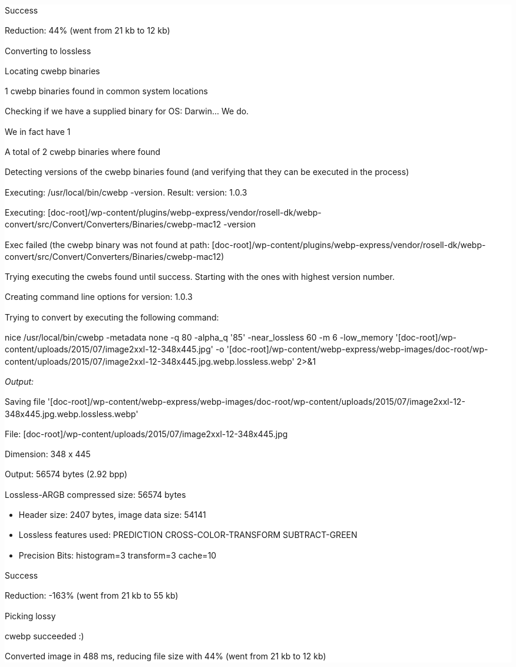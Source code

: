 Success

Reduction: 44% (went from 21 kb to 12 kb)


Converting to lossless

Locating cwebp binaries

1 cwebp binaries found in common system locations

Checking if we have a supplied binary for OS: Darwin... We do.

We in fact have 1

A total of 2 cwebp binaries where found

Detecting versions of the cwebp binaries found (and verifying that they can be executed in the process)

Executing: /usr/local/bin/cwebp -version. Result: version: 1.0.3

Executing: [doc-root]/wp-content/plugins/webp-express/vendor/rosell-dk/webp-convert/src/Convert/Converters/Binaries/cwebp-mac12 -version

Exec failed (the cwebp binary was not found at path: [doc-root]/wp-content/plugins/webp-express/vendor/rosell-dk/webp-convert/src/Convert/Converters/Binaries/cwebp-mac12)

Trying executing the cwebs found until success. Starting with the ones with highest version number.

Creating command line options for version: 1.0.3

Trying to convert by executing the following command:

nice /usr/local/bin/cwebp -metadata none -q 80 -alpha_q '85' -near_lossless 60 -m 6 -low_memory '[doc-root]/wp-content/uploads/2015/07/image2xxl-12-348x445.jpg' -o '[doc-root]/wp-content/webp-express/webp-images/doc-root/wp-content/uploads/2015/07/image2xxl-12-348x445.jpg.webp.lossless.webp' 2>&1


*Output:* 

Saving file '[doc-root]/wp-content/webp-express/webp-images/doc-root/wp-content/uploads/2015/07/image2xxl-12-348x445.jpg.webp.lossless.webp'

File:      [doc-root]/wp-content/uploads/2015/07/image2xxl-12-348x445.jpg

Dimension: 348 x 445

Output:    56574 bytes (2.92 bpp)

Lossless-ARGB compressed size: 56574 bytes

  * Header size: 2407 bytes, image data size: 54141

  * Lossless features used: PREDICTION CROSS-COLOR-TRANSFORM SUBTRACT-GREEN

  * Precision Bits: histogram=3 transform=3 cache=10


Success

Reduction: -163% (went from 21 kb to 55 kb)


Picking lossy

cwebp succeeded :)


Converted image in 488 ms, reducing file size with 44% (went from 21 kb to 12 kb)

